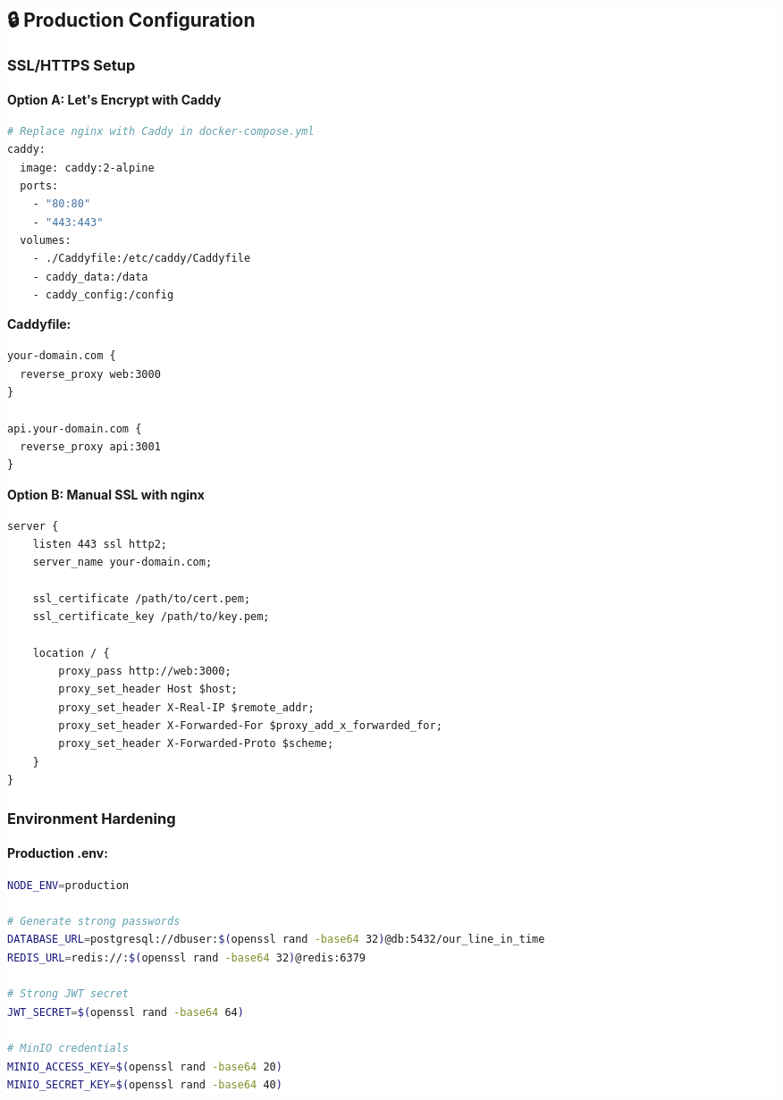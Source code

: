 ## 🔒 Production Configuration

### SSL/HTTPS Setup

**Option A: Let's Encrypt with Caddy**

```bash
# Replace nginx with Caddy in docker-compose.yml
caddy:
  image: caddy:2-alpine
  ports:
    - "80:80"
    - "443:443"
  volumes:
    - ./Caddyfile:/etc/caddy/Caddyfile
    - caddy_data:/data
    - caddy_config:/config
```

**Caddyfile:**
```
your-domain.com {
  reverse_proxy web:3000
}

api.your-domain.com {
  reverse_proxy api:3001
}
```

**Option B: Manual SSL with nginx**

```nginx
server {
    listen 443 ssl http2;
    server_name your-domain.com;

    ssl_certificate /path/to/cert.pem;
    ssl_certificate_key /path/to/key.pem;

    location / {
        proxy_pass http://web:3000;
        proxy_set_header Host $host;
        proxy_set_header X-Real-IP $remote_addr;
        proxy_set_header X-Forwarded-For $proxy_add_x_forwarded_for;
        proxy_set_header X-Forwarded-Proto $scheme;
    }
}
```

### Environment Hardening

**Production .env:**
```bash
NODE_ENV=production

# Generate strong passwords
DATABASE_URL=postgresql://dbuser:$(openssl rand -base64 32)@db:5432/our_line_in_time
REDIS_URL=redis://:$(openssl rand -base64 32)@redis:6379

# Strong JWT secret
JWT_SECRET=$(openssl rand -base64 64)

# MinIO credentials
MINIO_ACCESS_KEY=$(openssl rand -base64 20)
MINIO_SECRET_KEY=$(openssl rand -base64 40)
```